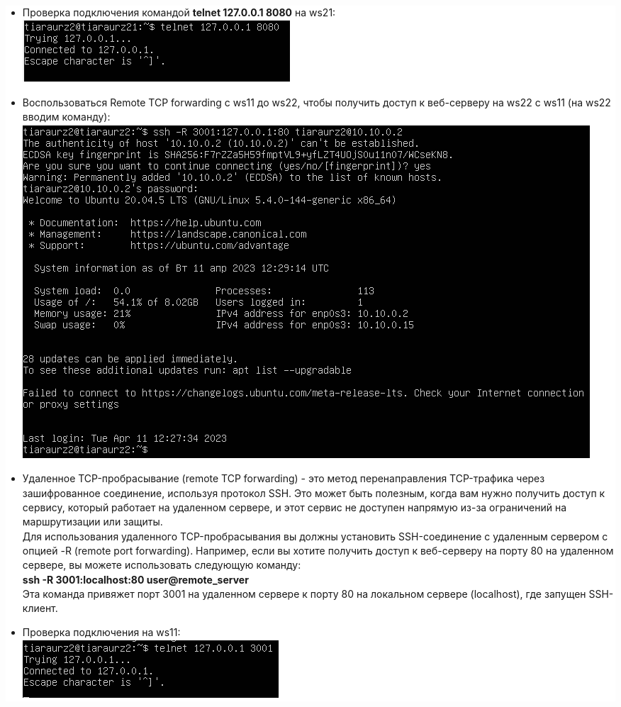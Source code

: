 - Проверка подключения командой **telnet 127.0.0.1 8080** на ws21:\
    ![](screenshots/part_8_4.png)<br/>



- Воспользоваться Remote TCP forwarding c ws11 до ws22, чтобы получить доступ к веб-серверу на ws22 с ws11 (на ws22 вводим команду):\
    ![](screenshots/part_8_5.png)<br/>

- Удаленное TCP-пробрасывание (remote TCP forwarding) - это метод перенаправления TCP-трафика через зашифрованное соединение, используя протокол SSH. Это может быть полезным, когда вам нужно получить доступ к сервису, который работает на удаленном сервере, и этот сервис не доступен напрямую из-за ограничений на маршрутизации или защиты.\
Для использования удаленного TCP-пробрасывания вы должны установить SSH-соединение с удаленным сервером с опцией -R (remote port forwarding). Например, если вы хотите получить доступ к веб-серверу на порту 80 на удаленном сервере, вы можете использовать следующую команду:\
**ssh -R 3001:localhost:80 user@remote_server**\
Эта команда привяжет порт 3001 на удаленном сервере к порту 80 на локальном сервере (localhost), где запущен SSH-клиент.

- Проверка подключения на ws11:\
    ![](screenshots/part_8_6.png)<br/>